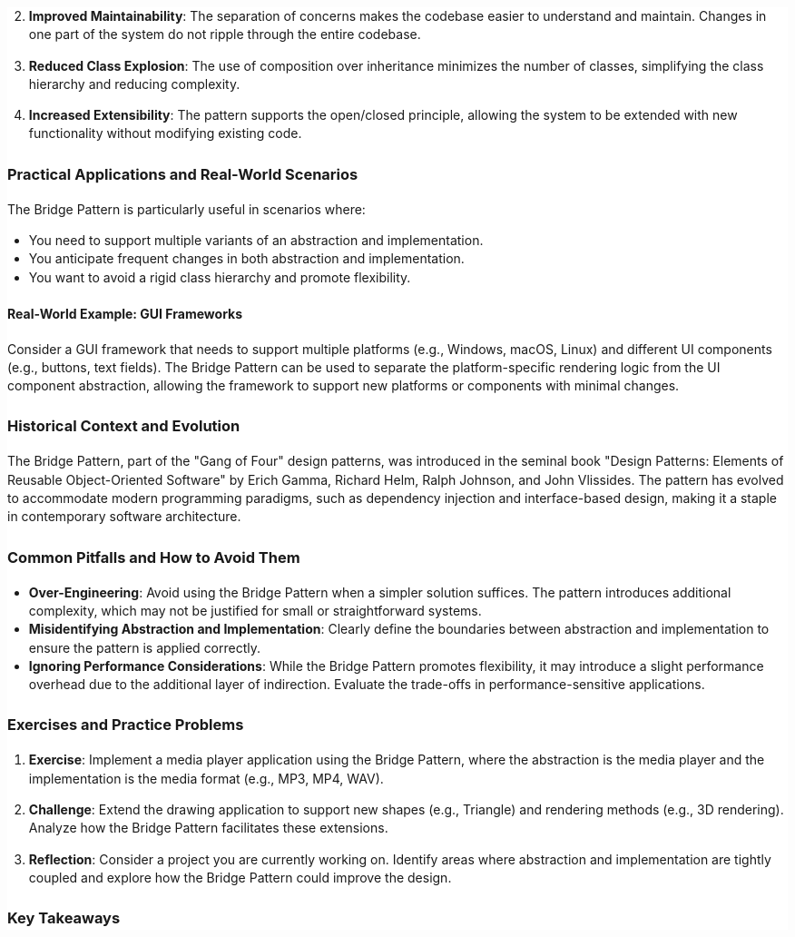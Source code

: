 2. **Improved Maintainability**: The separation of concerns makes the codebase easier to understand and maintain. Changes in one part of the system do not ripple through the entire codebase.

3. **Reduced Class Explosion**: The use of composition over inheritance minimizes the number of classes, simplifying the class hierarchy and reducing complexity.

4. **Increased Extensibility**: The pattern supports the open/closed principle, allowing the system to be extended with new functionality without modifying existing code.

### Practical Applications and Real-World Scenarios

The Bridge Pattern is particularly useful in scenarios where:

- You need to support multiple variants of an abstraction and implementation.
- You anticipate frequent changes in both abstraction and implementation.
- You want to avoid a rigid class hierarchy and promote flexibility.

#### Real-World Example: GUI Frameworks

Consider a GUI framework that needs to support multiple platforms (e.g., Windows, macOS, Linux) and different UI components (e.g., buttons, text fields). The Bridge Pattern can be used to separate the platform-specific rendering logic from the UI component abstraction, allowing the framework to support new platforms or components with minimal changes.

### Historical Context and Evolution

The Bridge Pattern, part of the "Gang of Four" design patterns, was introduced in the seminal book "Design Patterns: Elements of Reusable Object-Oriented Software" by Erich Gamma, Richard Helm, Ralph Johnson, and John Vlissides. The pattern has evolved to accommodate modern programming paradigms, such as dependency injection and interface-based design, making it a staple in contemporary software architecture.

### Common Pitfalls and How to Avoid Them

- **Over-Engineering**: Avoid using the Bridge Pattern when a simpler solution suffices. The pattern introduces additional complexity, which may not be justified for small or straightforward systems.
- **Misidentifying Abstraction and Implementation**: Clearly define the boundaries between abstraction and implementation to ensure the pattern is applied correctly.
- **Ignoring Performance Considerations**: While the Bridge Pattern promotes flexibility, it may introduce a slight performance overhead due to the additional layer of indirection. Evaluate the trade-offs in performance-sensitive applications.

### Exercises and Practice Problems

1. **Exercise**: Implement a media player application using the Bridge Pattern, where the abstraction is the media player and the implementation is the media format (e.g., MP3, MP4, WAV).

2. **Challenge**: Extend the drawing application to support new shapes (e.g., Triangle) and rendering methods (e.g., 3D rendering). Analyze how the Bridge Pattern facilitates these extensions.

3. **Reflection**: Consider a project you are currently working on. Identify areas where abstraction and implementation are tightly coupled and explore how the Bridge Pattern could improve the design.

### Key Takeaways
